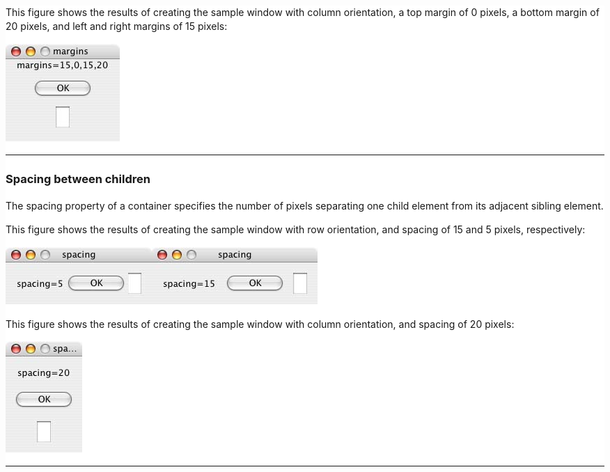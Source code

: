 This figure shows the results of creating the sample window with column orientation, a top margin of 0
pixels, a bottom margin of 20 pixels, and left and right margins of 15 pixels:

![margins = 15,0,15,20](user-interface-tools/_static/04_user-interface-tools_automatic-layout_margins_mixed.jpg)

---

<a id="spacing-between-children"></a>

### Spacing between children

The spacing property of a container specifies the number of pixels separating one child element from its
adjacent sibling element.

This figure shows the results of creating the sample window with row orientation, and spacing of 15 and 5
pixels, respectively:

![spacing = 5](user-interface-tools/_static/04_user-interface-tools_automatic-layout_spacing_spacing5.jpg)![spacing = 15](user-interface-tools/_static/04_user-interface-tools_automatic-layout_spacing_spacing15.jpg)

This figure shows the results of creating the sample window with column orientation, and spacing of 20
pixels:

![spacing = 20](user-interface-tools/_static/04_user-interface-tools_automatic-layout_spacing_spacing20.jpg)

---
